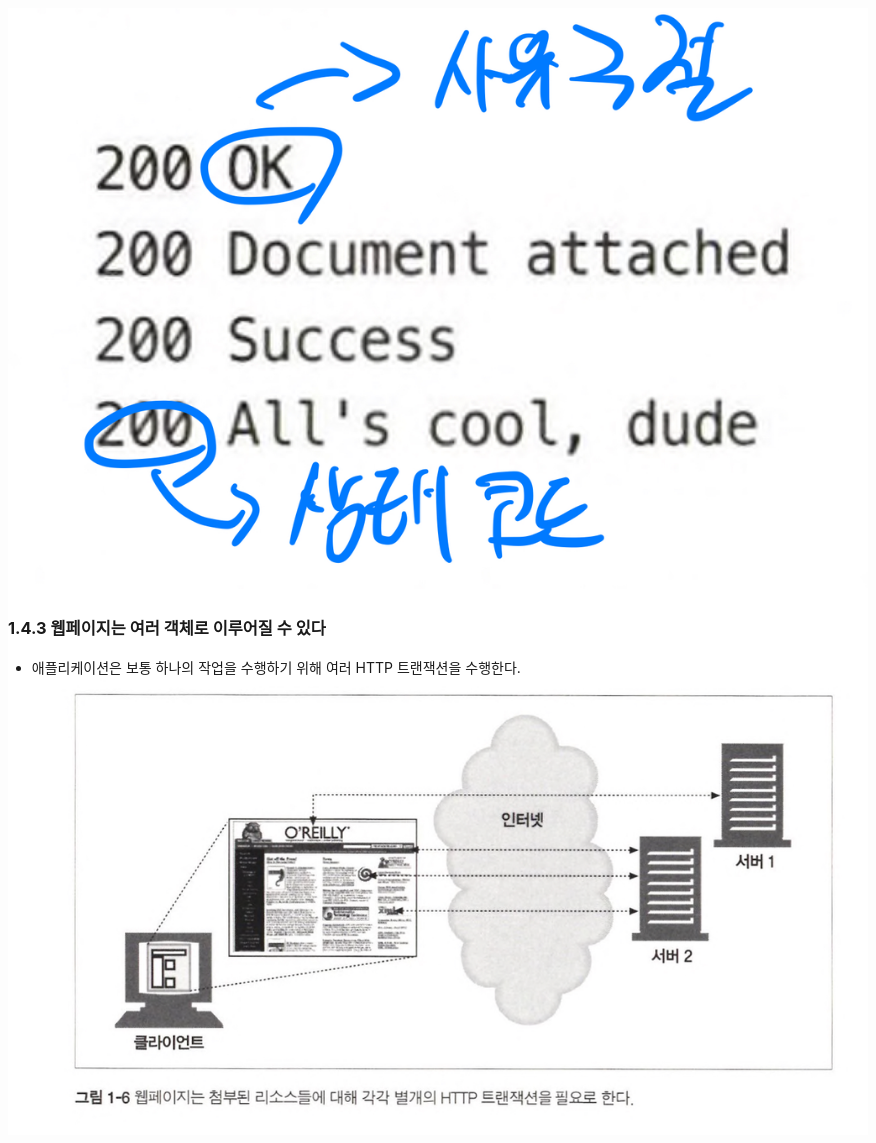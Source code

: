   ![](./minxd95/1-6.jpeg)

### 1.4.3 웹페이지는 여러 객체로 이루어질 수 있다

- 애플리케이션은 보통 하나의 작업을 수행하기 위해 여러 HTTP 트랜잭션을 수행한다.
  ![](./minxd95/1-7.jpeg)
